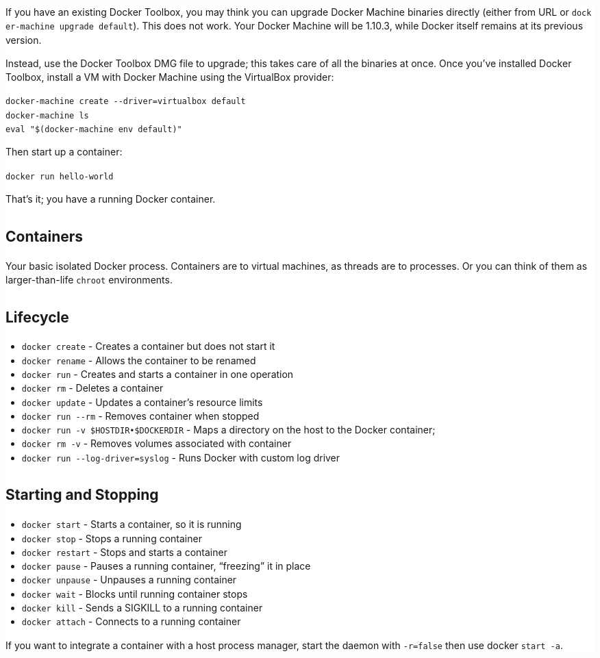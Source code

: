 If you have an existing Docker Toolbox, you may think you can upgrade Docker Machine binaries directly
(either from URL or ```docker-machine upgrade default```). This does not work. Your Docker Machine
will be 1.10.3, while Docker itself remains at its previous version.

Instead, use the Docker Toolbox DMG file to upgrade; this takes care of all the binaries at once.
Once you’ve installed Docker Toolbox, install a VM with Docker Machine using the VirtualBox provider:

```
docker-machine create --driver=virtualbox default
docker-machine ls
eval "$(docker-machine env default)"
```

Then start up a container:
```
docker run hello-world
```
That’s it; you have a running Docker container.

## Containers

Your basic isolated Docker process. Containers are to virtual machines, as threads are to processes. Or you
can think of them as larger-than-life ```chroot``` environments.

## Lifecycle

- ```docker create``` - Creates a container but does not start it
- ```docker rename``` - Allows the container to be renamed
- ```docker run``` - Creates and starts a container in one operation
- ```docker rm``` - Deletes a container
- ```docker update``` - Updates a container’s resource limits
- ```docker run --rm``` - Removes container when stopped
- ```docker run -v $HOSTDIR•$DOCKERDIR``` - Maps a directory on the host to the Docker container;
- ```docker rm -v``` - Removes volumes associated with container
- ```docker run --log-driver=syslog``` - Runs Docker with custom log driver

## Starting and Stopping
- ```docker start``` - Starts a container, so it is running
- ```docker stop``` - Stops a running container
- ```docker restart``` - Stops and starts a container
- ```docker pause``` - Pauses a running container, “freezing” it in place
- ```docker unpause``` - Unpauses a running container
- ```docker wait``` - Blocks until running container stops
- ```docker kill``` - Sends a SIGKILL to a running container
- ```docker attach``` - Connects to a running container

If you want to integrate a container with a host process manager, start the daemon with ```-r=false``` then use
docker ```start -a```.
